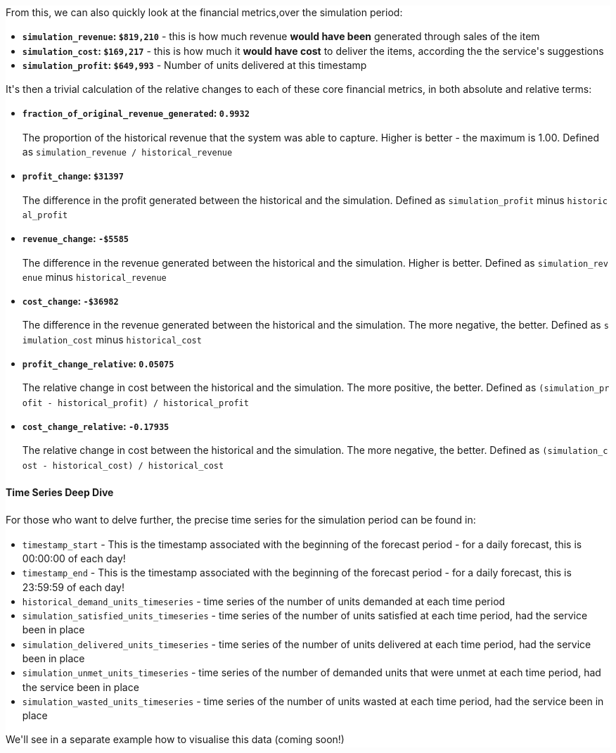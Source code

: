 From this, we can also quickly look at the financial metrics,over the simulation period:

* **`simulation_revenue`: `$819,210`** - this is how much revenue **would have been** generated through sales of the item
* **`simulation_cost`: `$169,217`** - this is how much it **would have cost** to deliver the items, according the the service's suggestions
* **`simulation_profit`: `$649,993`** - Number of units delivered at this timestamp


It's then a trivial calculation of the relative changes to each of these core financial metrics, in both absolute and relative terms:

* **`fraction_of_original_revenue_generated`: `0.9932`**

	The proportion of the historical revenue that the system was able to capture.  Higher is better - the maximum is 1.00.  Defined as `simulation_revenue / historical_revenue`

* **`profit_change`: `$31397`**

	The difference in the profit generated between the historical and the simulation.  Defined as `simulation_profit` minus `historical_profit`

* **`revenue_change`: `-$5585`**

	The difference in the revenue generated between the historical and the simulation.  Higher is better.  Defined as `simulation_revenue` minus `historical_revenue`
	
* **`cost_change`: `-$36982`**

	The difference in the revenue generated between the historical and the simulation.  The more negative, the better.  Defined as `simulation_cost` minus `historical_cost`
	
* **`profit_change_relative`: `0.05075`** 

	The relative change in cost between the historical and the simulation. The more positive, the better. Defined as `(simulation_profit - historical_profit) / historical_profit`
	
* **`cost_change_relative`: `-0.17935`**

	The relative change in cost between the historical and the simulation. The more negative, the better. Defined as `(simulation_cost - historical_cost) / historical_cost`

#### Time Series Deep Dive

For those who want to delve further, the precise time series for the simulation period can be found in:

* `timestamp_start` - This is the timestamp associated with the beginning of the forecast period - for a daily forecast, this is 00:00:00 of each day!
* `timestamp_end` - This is the timestamp associated with the beginning of the forecast period - for a daily forecast, this is 23:59:59 of each day!
* `historical_demand_units_timeseries` - time series of the number of units demanded at each time period
* `simulation_satisfied_units_timeseries` - time series of the number of units satisfied at each time period, had the service been in place
* `simulation_delivered_units_timeseries` - time series of the number of units delivered at each time period, had the service been in place
* `simulation_unmet_units_timeseries` - time series of the number of demanded units that were unmet at each time period, had the service been in place
* `simulation_wasted_units_timeseries` - time series of the number of units wasted at each time period, had the service been in place

We'll see in a separate example how to visualise this data (coming soon!)
